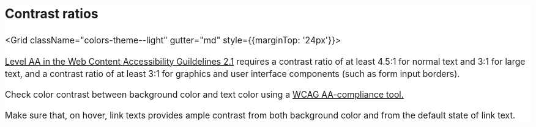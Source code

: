 <h2 className="pf-c-title pf-m-3xl pf-u-mb-lg" style={{marginTop: '80px'}}>Contrast ratios</h2>

<Grid className="colors-theme--light" gutter="md" style={{marginTop: '24px'}}>
  <GridItem sm={12} md={6}>
    <p>
      <a href="https://www.w3.org/WAI/standards-guidelines/wcag/new-in-21/" target="_blank" className="pf-m-link">Level AA in the Web Content Accessibility Guildelines 2.1</a> requires a contrast ratio of at least 4.5:1 for normal text and 3:1 for large text, and a contrast ratio of at least 3:1 for graphics and user interface components (such as form input borders).
    </p>
    <p>
      Check color contrast between background color and text color using a <a href="https://color.a11y.com/?wc3" target="_blank" className="pf-m-link">WCAG AA-compliance tool.</a>
    </p>
    <p>
      Make sure that, on hover, link texts provides ample contrast from both background color and from the default state of link text.
    </p>
  </GridItem>
</Grid>
